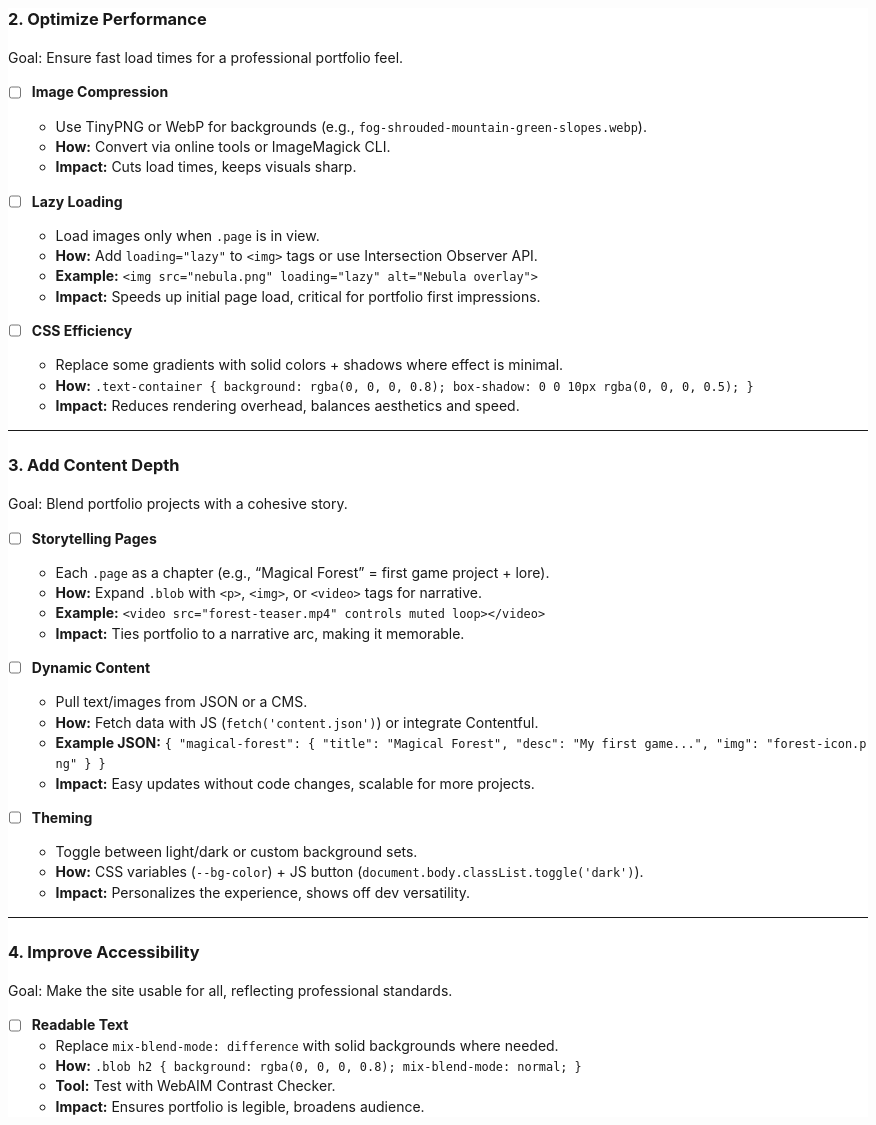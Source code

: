 
### 2. Optimize Performance
Goal: Ensure fast load times for a professional portfolio feel.

- [ ] **Image Compression**
  - Use TinyPNG or WebP for backgrounds (e.g., `fog-shrouded-mountain-green-slopes.webp`).
  - **How:** Convert via online tools or ImageMagick CLI.
  - **Impact:** Cuts load times, keeps visuals sharp.

- [ ] **Lazy Loading**
  - Load images only when `.page` is in view.
  - **How:** Add `loading="lazy"` to `<img>` tags or use Intersection Observer API.
  - **Example:** `<img src="nebula.png" loading="lazy" alt="Nebula overlay">`
  - **Impact:** Speeds up initial page load, critical for portfolio first impressions.

- [ ] **CSS Efficiency**
  - Replace some gradients with solid colors + shadows where effect is minimal.
  - **How:** `.text-container { background: rgba(0, 0, 0, 0.8); box-shadow: 0 0 10px rgba(0, 0, 0, 0.5); }`
  - **Impact:** Reduces rendering overhead, balances aesthetics and speed.

---

### 3. Add Content Depth
Goal: Blend portfolio projects with a cohesive story.

- [ ] **Storytelling Pages**
  - Each `.page` as a chapter (e.g., “Magical Forest” = first game project + lore).
  - **How:** Expand `.blob` with `<p>`, `<img>`, or `<video>` tags for narrative.
  - **Example:** `<video src="forest-teaser.mp4" controls muted loop></video>`
  - **Impact:** Ties portfolio to a narrative arc, making it memorable.

- [ ] **Dynamic Content**
  - Pull text/images from JSON or a CMS.
  - **How:** Fetch data with JS (`fetch('content.json')`) or integrate Contentful.
  - **Example JSON:** `{ "magical-forest": { "title": "Magical Forest", "desc": "My first game...", "img": "forest-icon.png" } }`
  - **Impact:** Easy updates without code changes, scalable for more projects.

- [ ] **Theming**
  - Toggle between light/dark or custom background sets.
  - **How:** CSS variables (`--bg-color`) + JS button (`document.body.classList.toggle('dark')`).
  - **Impact:** Personalizes the experience, shows off dev versatility.

---

### 4. Improve Accessibility
Goal: Make the site usable for all, reflecting professional standards.

- [ ] **Readable Text**
  - Replace `mix-blend-mode: difference` with solid backgrounds where needed.
  - **How:** `.blob h2 { background: rgba(0, 0, 0, 0.8); mix-blend-mode: normal; }`
  - **Tool:** Test with WebAIM Contrast Checker.
  - **Impact:** Ensures portfolio is legible, broadens audience.
